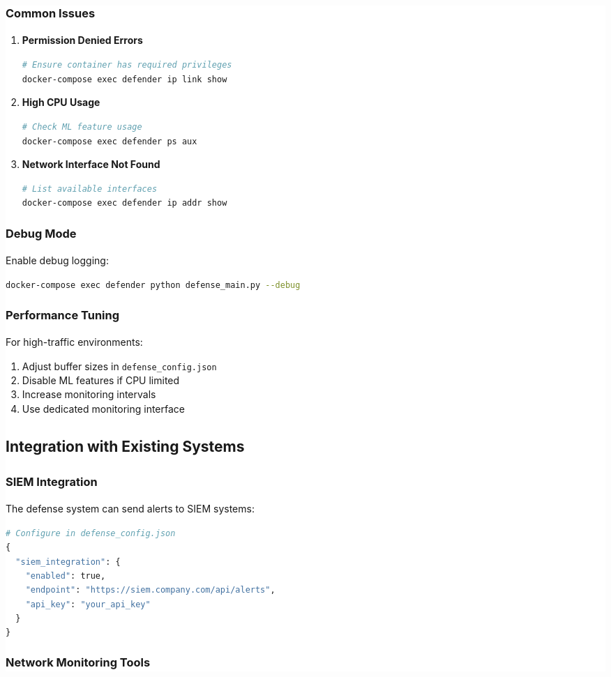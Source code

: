 ### Common Issues

1. **Permission Denied Errors**
   ```bash
   # Ensure container has required privileges
   docker-compose exec defender ip link show
   ```

2. **High CPU Usage**
   ```bash
   # Check ML feature usage
   docker-compose exec defender ps aux
   ```

3. **Network Interface Not Found**
   ```bash
   # List available interfaces
   docker-compose exec defender ip addr show
   ```

### Debug Mode

Enable debug logging:
```bash
docker-compose exec defender python defense_main.py --debug
```

### Performance Tuning

For high-traffic environments:

1. Adjust buffer sizes in `defense_config.json`
2. Disable ML features if CPU limited
3. Increase monitoring intervals
4. Use dedicated monitoring interface

## Integration with Existing Systems

### SIEM Integration

The defense system can send alerts to SIEM systems:

```python
# Configure in defense_config.json
{
  "siem_integration": {
    "enabled": true,
    "endpoint": "https://siem.company.com/api/alerts",
    "api_key": "your_api_key"
  }
}
```

### Network Monitoring Tools
